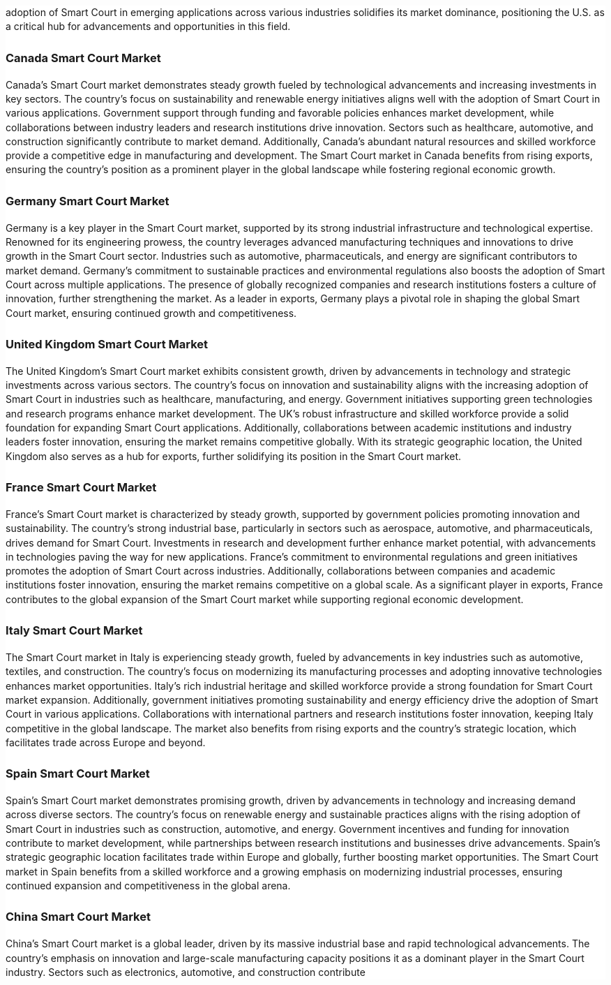 adoption of Smart Court in emerging applications across various industries solidifies its market dominance, positioning the U.S. as a critical hub for advancements and opportunities in this field.</p><h3>Canada Smart Court Market</h3><p>Canada&rsquo;s Smart Court market demonstrates steady growth fueled by technological advancements and increasing investments in key sectors. The country&rsquo;s focus on sustainability and renewable energy initiatives aligns well with the adoption of Smart Court in various applications. Government support through funding and favorable policies enhances market development, while collaborations between industry leaders and research institutions drive innovation. Sectors such as healthcare, automotive, and construction significantly contribute to market demand. Additionally, Canada&rsquo;s abundant natural resources and skilled workforce provide a competitive edge in manufacturing and development. The Smart Court market in Canada benefits from rising exports, ensuring the country&rsquo;s position as a prominent player in the global landscape while fostering regional economic growth.</p><h3>Germany Smart Court Market</h3><p>Germany is a key player in the Smart Court market, supported by its strong industrial infrastructure and technological expertise. Renowned for its engineering prowess, the country leverages advanced manufacturing techniques and innovations to drive growth in the Smart Court sector. Industries such as automotive, pharmaceuticals, and energy are significant contributors to market demand. Germany&rsquo;s commitment to sustainable practices and environmental regulations also boosts the adoption of Smart Court across multiple applications. The presence of globally recognized companies and research institutions fosters a culture of innovation, further strengthening the market. As a leader in exports, Germany plays a pivotal role in shaping the global Smart Court market, ensuring continued growth and competitiveness.</p><h3>United Kingdom Smart Court Market</h3><p>The United Kingdom&rsquo;s Smart Court market exhibits consistent growth, driven by advancements in technology and strategic investments across various sectors. The country&rsquo;s focus on innovation and sustainability aligns with the increasing adoption of Smart Court in industries such as healthcare, manufacturing, and energy. Government initiatives supporting green technologies and research programs enhance market development. The UK&rsquo;s robust infrastructure and skilled workforce provide a solid foundation for expanding Smart Court applications. Additionally, collaborations between academic institutions and industry leaders foster innovation, ensuring the market remains competitive globally. With its strategic geographic location, the United Kingdom also serves as a hub for exports, further solidifying its position in the Smart Court market.</p><h3>France Smart Court Market</h3><p>France&rsquo;s Smart Court market is characterized by steady growth, supported by government policies promoting innovation and sustainability. The country&rsquo;s strong industrial base, particularly in sectors such as aerospace, automotive, and pharmaceuticals, drives demand for Smart Court. Investments in research and development further enhance market potential, with advancements in technologies paving the way for new applications. France&rsquo;s commitment to environmental regulations and green initiatives promotes the adoption of Smart Court across industries. Additionally, collaborations between companies and academic institutions foster innovation, ensuring the market remains competitive on a global scale. As a significant player in exports, France contributes to the global expansion of the Smart Court market while supporting regional economic development.</p><h3>Italy Smart Court Market</h3><p>The Smart Court market in Italy is experiencing steady growth, fueled by advancements in key industries such as automotive, textiles, and construction. The country&rsquo;s focus on modernizing its manufacturing processes and adopting innovative technologies enhances market opportunities. Italy&rsquo;s rich industrial heritage and skilled workforce provide a strong foundation for Smart Court market expansion. Additionally, government initiatives promoting sustainability and energy efficiency drive the adoption of Smart Court in various applications. Collaborations with international partners and research institutions foster innovation, keeping Italy competitive in the global landscape. The market also benefits from rising exports and the country&rsquo;s strategic location, which facilitates trade across Europe and beyond.</p><h3>Spain Smart Court Market</h3><p>Spain&rsquo;s Smart Court market demonstrates promising growth, driven by advancements in technology and increasing demand across diverse sectors. The country&rsquo;s focus on renewable energy and sustainable practices aligns with the rising adoption of Smart Court in industries such as construction, automotive, and energy. Government incentives and funding for innovation contribute to market development, while partnerships between research institutions and businesses drive advancements. Spain&rsquo;s strategic geographic location facilitates trade within Europe and globally, further boosting market opportunities. The Smart Court market in Spain benefits from a skilled workforce and a growing emphasis on modernizing industrial processes, ensuring continued expansion and competitiveness in the global arena.</p><h3>China Smart Court Market</h3><p>China&rsquo;s Smart Court market is a global leader, driven by its massive industrial base and rapid technological advancements. The country&rsquo;s emphasis on innovation and large-scale manufacturing capacity positions it as a dominant player in the Smart Court industry. Sectors such as electronics, automotive, and construction contribute